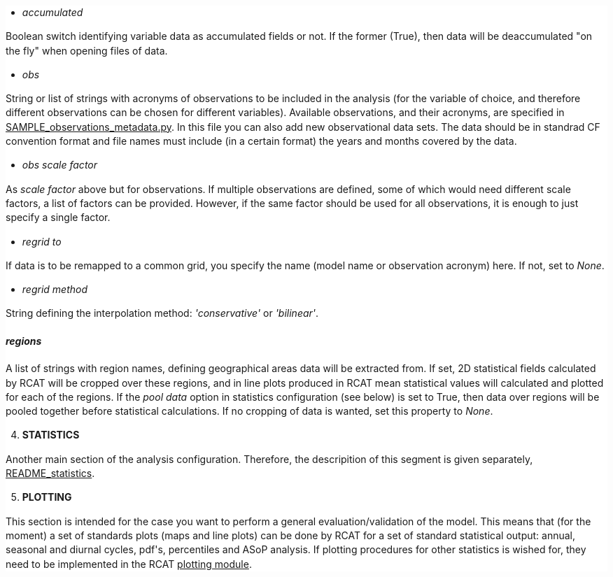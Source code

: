* *accumulated*

Boolean switch identifying variable data as accumulated fields or not. If the
former (True), then data will be deaccumulated "on the fly" when opening files of
data.

* *obs*

String or list of strings with acronyms of observations to be included in the
analysis (for the variable of choice, and therefore different observations can
be chosen for different variables). Available observations, and their acronyms,
are specified in
[SAMPLE_observations_metadata.py](../src/config/SAMPLE_observations_metadata.py).
In this file you can also add new observational data sets. The data should be
in standrad CF convention format and file names must include (in a certain
format) the years and months covered by the data. 

* *obs scale factor*

As *scale factor* above but for observations. If multiple observations are
defined, some of which would need different scale factors, a list of factors can
be provided. However, if the same factor should be used for all observations, it
is enough to just specify a single factor.

* *regrid to*

If data is to be remapped to a common grid, you specify the name (model name or
observation acronym) here. If not, set to *None*.

* *regrid method*

String defining the interpolation method: *'conservative'* or *'bilinear'*.


#### *regions*

A list of strings with region names, defining geographical areas data will be
extracted from. If set, 2D statistical fields calculated by RCAT will be cropped
over these regions, and in line plots produced in RCAT mean statistical values
will calculated and plotted for each of the regions. If the *pool data* option
in statistics configuration (see below) is set to True, then data over regions
will be pooled together before statistical calculations. If no cropping of data
is wanted, set this property to *None*.


4. **STATISTICS**

Another main section of the analysis configuration. Therefore, the descripition
of this segment is given separately, [README_statistics](README_statistics.md).


5. **PLOTTING**

This section is intended for the case you want to perform a general
evaluation/validation of the model. This means that (for the moment) a set of
standards plots (maps and line plots) can be done by RCAT for a set of standard
statistical output: annual, seasonal and diurnal cycles, pdf's, percentiles and
ASoP analysis. If plotting procedures for other statistics is wished for, they
need to be implemented in the RCAT [plotting module](../src/validation_plots.py).
